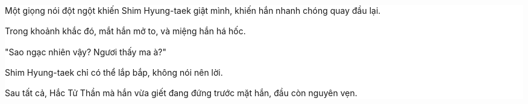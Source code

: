 Một giọng nói đột ngột khiến Shim Hyung-taek giật mình, khiến hắn nhanh chóng quay đầu lại.

Trong khoảnh khắc đó, mắt hắn mở to, và miệng hắn há hốc.

"Sao ngạc nhiên vậy? Ngươi thấy ma à?"

Shim Hyung-taek chỉ có thể lắp bắp, không nói nên lời.

Sau tất cả, Hắc Tử Thần mà hắn vừa giết đang đứng trước mặt hắn, đầu còn nguyên vẹn.